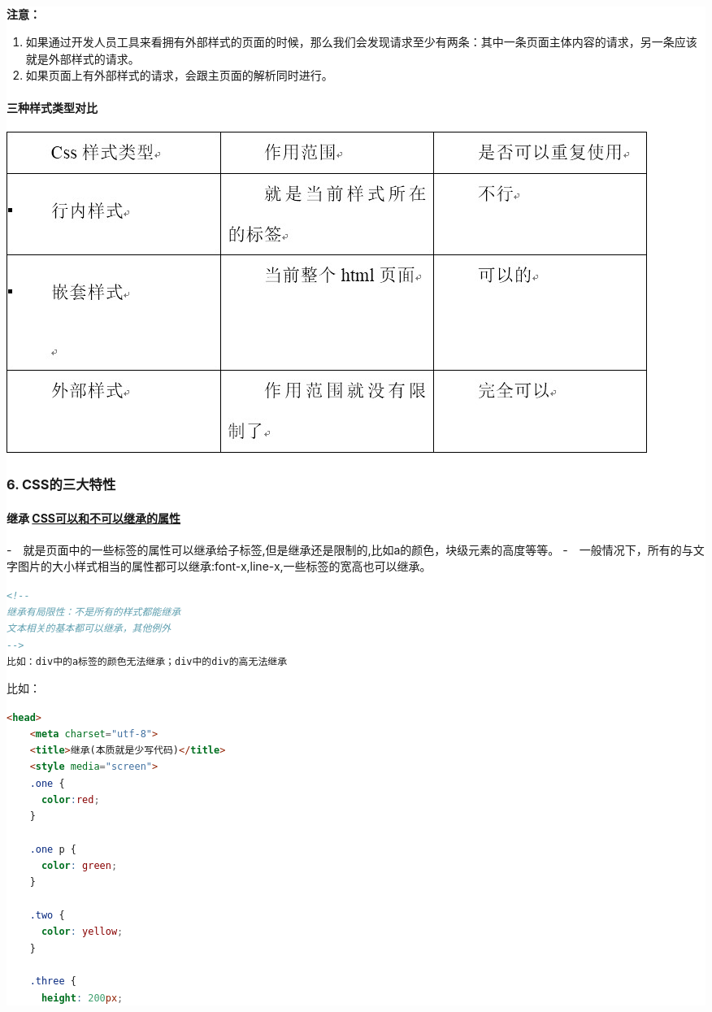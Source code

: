 **注意：**

1. 如果通过开发人员工具来看拥有外部样式的页面的时候，那么我们会发现请求至少有两条：其中一条页面主体内容的请求，另一条应该就是外部样式的请求。
2. 如果页面上有外部样式的请求，会跟主页面的解析同时进行。

#### 三种样式类型对比

![](./images/css.jpg)



### 6. CSS的三大特性

#### 继承	[CSS可以和不可以继承的属性](./CSS-04.md)

-　就是页面中的一些标签的属性可以继承给子标签,但是继承还是限制的,比如a的颜色，块级元素的高度等等。
-　一般情况下，所有的与文字图片的大小样式相当的属性都可以继承:font-x,line-x,一些标签的宽高也可以继承。

```html
<!--
继承有局限性：不是所有的样式都能继承
文本相关的基本都可以继承，其他例外
-->
比如：div中的a标签的颜色无法继承；div中的div的高无法继承
```

比如：

```html
<head>
    <meta charset="utf-8">
    <title>继承(本质就是少写代码)</title>
    <style media="screen">
    .one {
      color:red;
    }

    .one p {
      color: green;
    }

    .two {
      color: yellow;
    }

    .three {
      height: 200px;
```